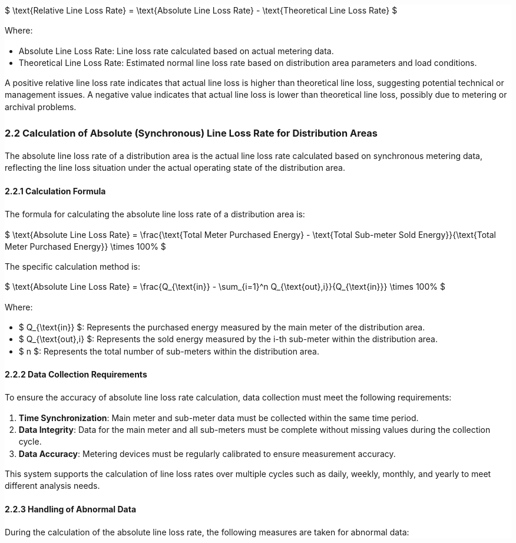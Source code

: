 $ \text{Relative Line Loss Rate} = \text{Absolute Line Loss Rate} - \text{Theoretical Line Loss Rate} $

Where:
-   Absolute Line Loss Rate: Line loss rate calculated based on actual metering data.
-   Theoretical Line Loss Rate: Estimated normal line loss rate based on distribution area parameters and load conditions.

A positive relative line loss rate indicates that actual line loss is higher than theoretical line loss, suggesting potential technical or management issues. A negative value indicates that actual line loss is lower than theoretical line loss, possibly due to metering or archival problems.

### 2.2 Calculation of Absolute (Synchronous) Line Loss Rate for Distribution Areas

The absolute line loss rate of a distribution area is the actual line loss rate calculated based on synchronous metering data, reflecting the line loss situation under the actual operating state of the distribution area.

#### 2.2.1 Calculation Formula

The formula for calculating the absolute line loss rate of a distribution area is:

$ \text{Absolute Line Loss Rate} = \frac{\text{Total Meter Purchased Energy} - \text{Total Sub-meter Sold Energy}}{\text{Total Meter Purchased Energy}} \times 100\% $

The specific calculation method is:

$ \text{Absolute Line Loss Rate} = \frac{Q_{\text{in}} - \sum_{i=1}^n Q_{\text{out},i}}{Q_{\text{in}}} \times 100\% $

Where:
-   $ Q_{\text{in}} $: Represents the purchased energy measured by the main meter of the distribution area.
-   $ Q_{\text{out},i} $: Represents the sold energy measured by the i-th sub-meter within the distribution area.
-   $ n $: Represents the total number of sub-meters within the distribution area.

#### 2.2.2 Data Collection Requirements

To ensure the accuracy of absolute line loss rate calculation, data collection must meet the following requirements:

1.  **Time Synchronization**: Main meter and sub-meter data must be collected within the same time period.
2.  **Data Integrity**: Data for the main meter and all sub-meters must be complete without missing values during the collection cycle.
3.  **Data Accuracy**: Metering devices must be regularly calibrated to ensure measurement accuracy.

This system supports the calculation of line loss rates over multiple cycles such as daily, weekly, monthly, and yearly to meet different analysis needs.

#### 2.2.3 Handling of Abnormal Data

During the calculation of the absolute line loss rate, the following measures are taken for abnormal data:
